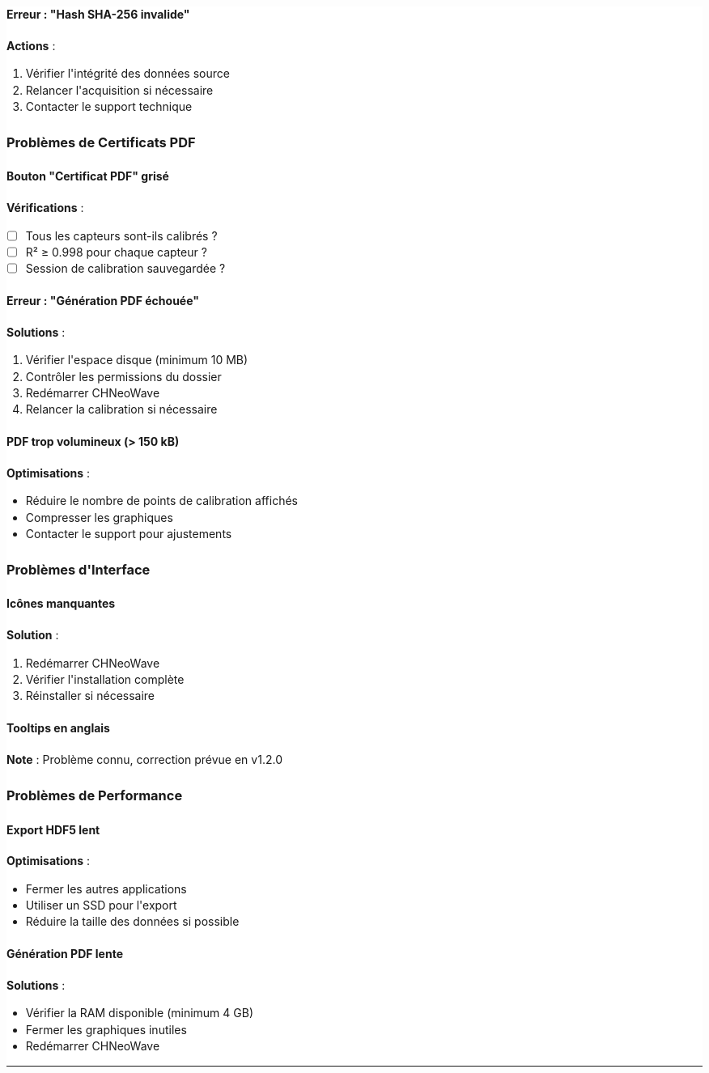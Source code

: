 #### Erreur : "Hash SHA-256 invalide"
**Actions** :
1. Vérifier l'intégrité des données source
2. Relancer l'acquisition si nécessaire
3. Contacter le support technique

### Problèmes de Certificats PDF

#### Bouton "Certificat PDF" grisé
**Vérifications** :
- [ ] Tous les capteurs sont-ils calibrés ?
- [ ] R² ≥ 0.998 pour chaque capteur ?
- [ ] Session de calibration sauvegardée ?

#### Erreur : "Génération PDF échouée"
**Solutions** :
1. Vérifier l'espace disque (minimum 10 MB)
2. Contrôler les permissions du dossier
3. Redémarrer CHNeoWave
4. Relancer la calibration si nécessaire

#### PDF trop volumineux (> 150 kB)
**Optimisations** :
- Réduire le nombre de points de calibration affichés
- Compresser les graphiques
- Contacter le support pour ajustements

### Problèmes d'Interface

#### Icônes manquantes
**Solution** :
1. Redémarrer CHNeoWave
2. Vérifier l'installation complète
3. Réinstaller si nécessaire

#### Tooltips en anglais
**Note** : Problème connu, correction prévue en v1.2.0

### Problèmes de Performance

#### Export HDF5 lent
**Optimisations** :
- Fermer les autres applications
- Utiliser un SSD pour l'export
- Réduire la taille des données si possible

#### Génération PDF lente
**Solutions** :
- Vérifier la RAM disponible (minimum 4 GB)
- Fermer les graphiques inutiles
- Redémarrer CHNeoWave

---